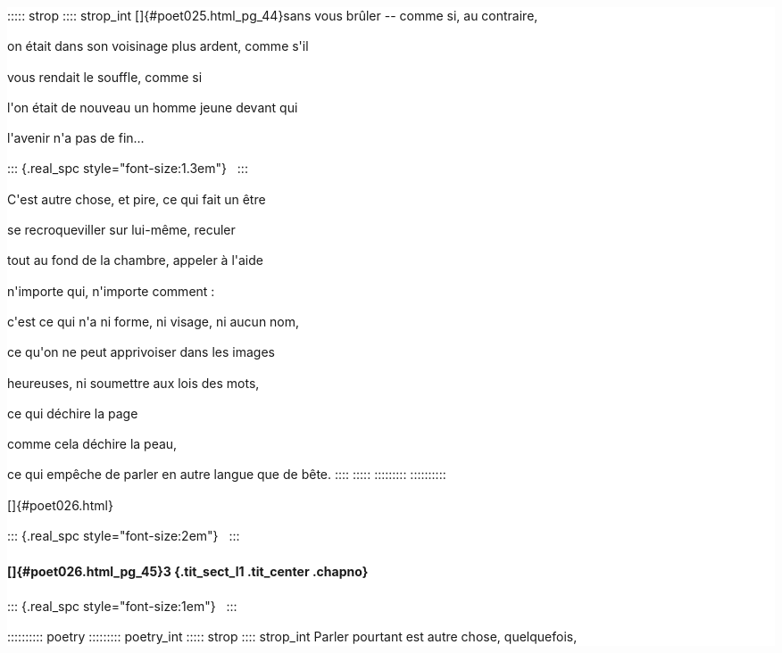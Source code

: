 ::::: strop
:::: strop_int
[]{#poet025.html_pg_44}sans vous brûler -- comme si, au contraire,

on était dans son voisinage plus ardent, comme s\'il

vous rendait le souffle, comme si

l\'on était de nouveau un homme jeune devant qui

l\'avenir n\'a pas de fin\...

::: {.real_spc style="font-size:1.3em"}
 
:::

C\'est autre chose, et pire, ce qui fait un être

se recroqueviller sur lui-même, reculer

tout au fond de la chambre, appeler à l\'aide

n\'importe qui, n\'importe comment :

c\'est ce qui n\'a ni forme, ni visage, ni aucun nom,

ce qu\'on ne peut apprivoiser dans les images

heureuses, ni soumettre aux lois des mots,

ce qui déchire la page

comme cela déchire la peau,

ce qui empêche de parler en autre langue que de bête.
::::
:::::
:::::::::
::::::::::

</div>

[]{#poet026.html}

<div>

::: {.real_spc style="font-size:2em"}
 
:::

#### []{#poet026.html_pg_45}3 {.tit_sect_l1 .tit_center .chapno}

::: {.real_spc style="font-size:1em"}
 
:::

:::::::::: poetry
::::::::: poetry_int
::::: strop
:::: strop_int
Parler pourtant est autre chose, quelquefois,
